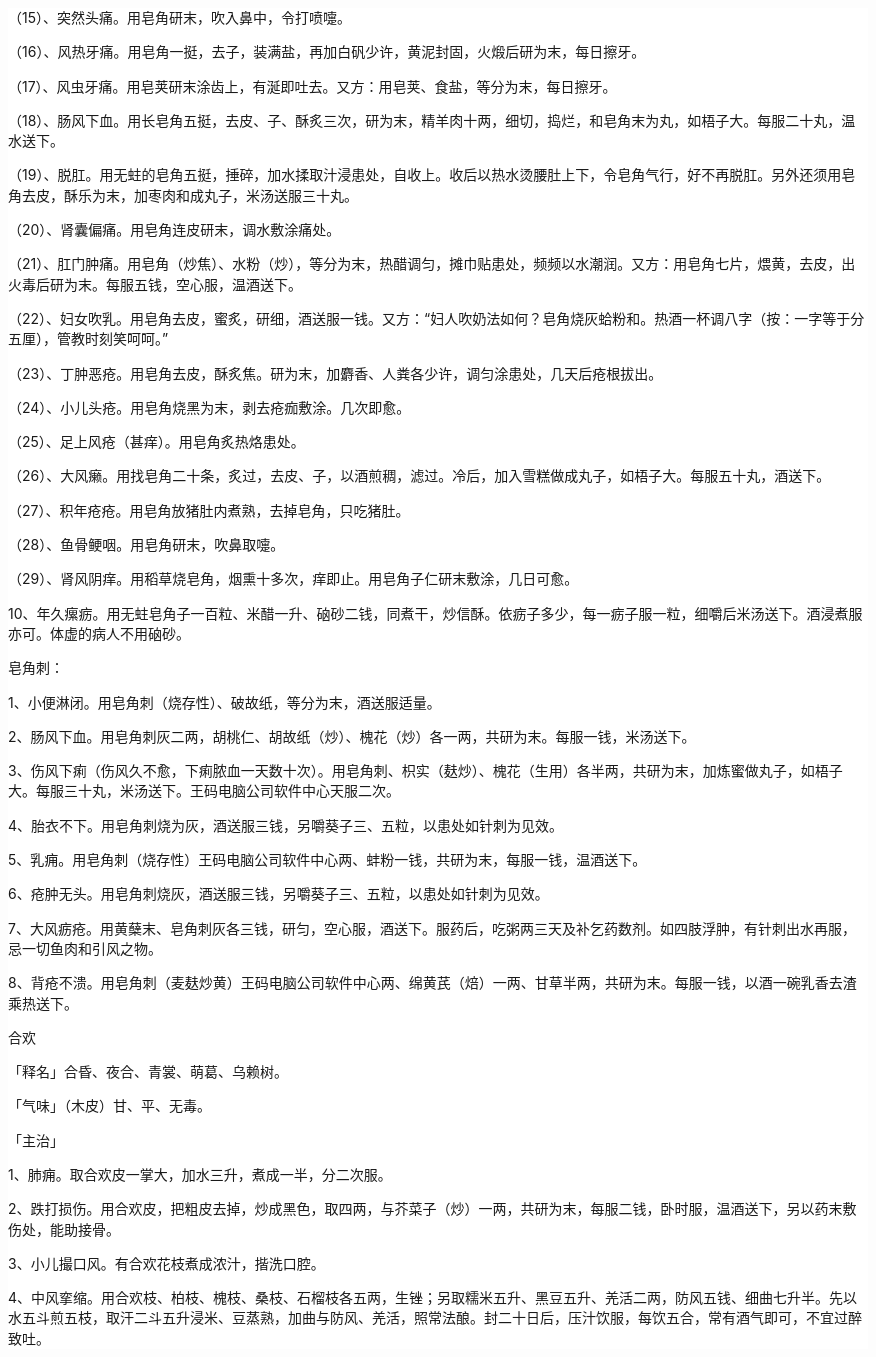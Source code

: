 （15）、突然头痛。用皂角研末，吹入鼻中，令打喷嚏。

（16）、风热牙痛。用皂角一挺，去子，装满盐，再加白矾少许，黄泥封固，火煅后研为末，每日擦牙。

（17）、风虫牙痛。用皂荚研末涂齿上，有涎即吐去。又方：用皂荚、食盐，等分为末，每日擦牙。

（18）、肠风下血。用长皂角五挺，去皮、子、酥炙三次，研为末，精羊肉十两，细切，捣烂，和皂角末为丸，如梧子大。每服二十丸，温水送下。

（19）、脱肛。用无蛀的皂角五挺，捶碎，加水揉取汁浸患处，自收上。收后以热水烫腰肚上下，令皂角气行，好不再脱肛。另外还须用皂角去皮，酥乐为末，加枣肉和成丸子，米汤送服三十丸。

（20）、肾囊偏痛。用皂角连皮研末，调水敷涂痛处。

（21）、肛门肿痛。用皂角（炒焦）、水粉（炒），等分为末，热醋调匀，摊巾贴患处，频频以水潮润。又方：用皂角七片，煨黄，去皮，出火毒后研为末。每服五钱，空心服，温酒送下。

（22）、妇女吹乳。用皂角去皮，蜜炙，研细，酒送服一钱。又方：“妇人吹奶法如何？皂角烧灰蛤粉和。热酒一杯调八字（按：一字等于分五厘），管教时刻笑呵呵。”

（23）、丁肿恶疮。用皂角去皮，酥炙焦。研为末，加麝香、人粪各少许，调匀涂患处，几天后疮根拔出。

（24）、小儿头疮。用皂角烧黑为末，剥去疮痂敷涂。几次即愈。

（25）、足上风疮（甚痒）。用皂角炙热烙患处。

（26）、大风癞。用找皂角二十条，炙过，去皮、子，以酒煎稠，滤过。冷后，加入雪糕做成丸子，如梧子大。每服五十丸，酒送下。

（27）、积年疮疮。用皂角放猪肚内煮熟，去掉皂角，只吃猪肚。

（28）、鱼骨鲠咽。用皂角研末，吹鼻取嚏。

（29）、肾风阴痒。用稻草烧皂角，烟熏十多次，痒即止。用皂角子仁研末敷涂，几日可愈。

10、年久瘰疬。用无蛀皂角子一百粒、米醋一升、硇砂二钱，同煮干，炒信酥。依疬子多少，每一疬子服一粒，细嚼后米汤送下。酒浸煮服亦可。体虚的病人不用硇砂。

皂角刺：

1、小便淋闭。用皂角刺（烧存性）、破故纸，等分为末，酒送服适量。

2、肠风下血。用皂角刺灰二两，胡桃仁、胡故纸（炒）、槐花（炒）各一两，共研为末。每服一钱，米汤送下。

3、伤风下痢（伤风久不愈，下痢脓血一天数十次）。用皂角刺、枳实（麸炒）、槐花（生用）各半两，共研为末，加炼蜜做丸子，如梧子大。每服三十丸，米汤送下。王码电脑公司软件中心天服二次。

4、胎衣不下。用皂角刺烧为灰，酒送服三钱，另嚼葵子三、五粒，以患处如针刺为见效。

5、乳痈。用皂角刺（烧存性）王码电脑公司软件中心两、蚌粉一钱，共研为末，每服一钱，温酒送下。

6、疮肿无头。用皂角刺烧灰，酒送服三钱，另嚼葵子三、五粒，以患处如针刺为见效。

7、大风疬疮。用黄蘖末、皂角刺灰各三钱，研匀，空心服，酒送下。服药后，吃粥两三天及补乞药数剂。如四肢浮肿，有针刺出水再服，忌一切鱼肉和引风之物。

8、背疮不溃。用皂角刺（麦麸炒黄）王码电脑公司软件中心两、绵黄芪（焙）一两、甘草半两，共研为末。每服一钱，以酒一碗乳香去渣乘热送下。

合欢

「释名」合昏、夜合、青裳、萌葛、乌赖树。

「气味」（木皮）甘、平、无毒。

「主治」

1、肺痈。取合欢皮一掌大，加水三升，煮成一半，分二次服。

2、跌打损伤。用合欢皮，把粗皮去掉，炒成黑色，取四两，与芥菜子（炒）一两，共研为末，每服二钱，卧时服，温酒送下，另以药末敷伤处，能助接骨。

3、小儿撮口风。有合欢花枝煮成浓汁，揩洗口腔。

4、中风挛缩。用合欢枝、柏枝、槐枝、桑枝、石榴枝各五两，生锉；另取糯米五升、黑豆五升、羌活二两，防风五钱、细曲七升半。先以水五斗煎五枝，取汗二斗五升浸米、豆蒸熟，加曲与防风、羌活，照常法酿。封二十日后，压汁饮服，每饮五合，常有酒气即可，不宜过醉致吐。
